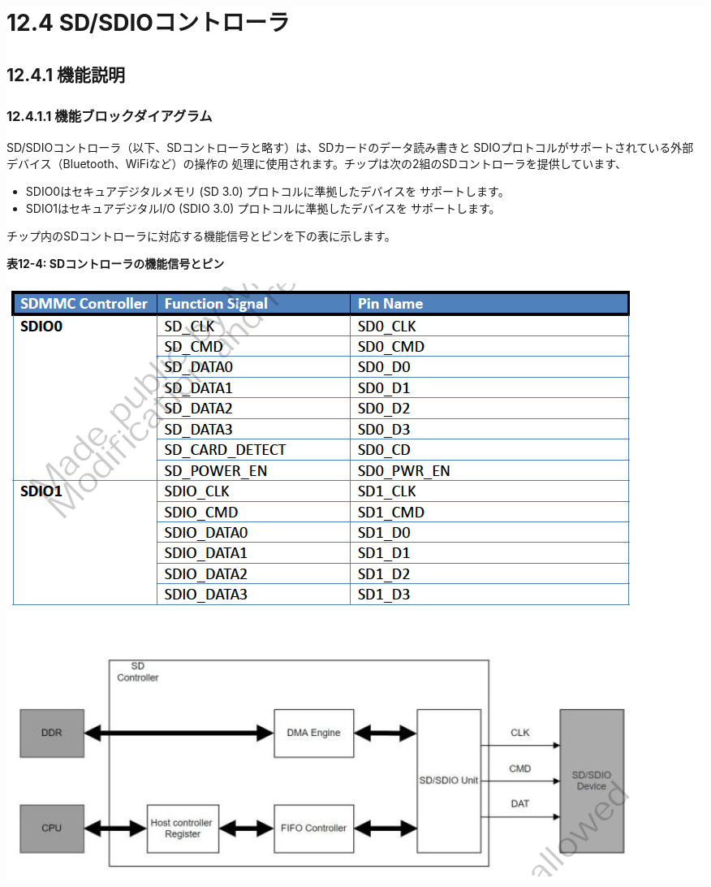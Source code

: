 # 12.4 SD/SDIOコントローラ

## 12.4.1 機能説明

### 12.4.1.1 機能ブロックダイアグラム

SD/SDIOコントローラ（以下、SDコントローラと略す）は、SDカードのデータ読み書きと
SDIOプロトコルがサポートされている外部デバイス（Bluetooth、WiFiなど）の操作の
処理に使用されます。チップは次の2組のSDコントローラを提供しています、

- SDIO0はセキュアデジタルメモリ (SD 3.0) プロトコルに準拠したデバイスを
  サポートします。
- SDIO1はセキュアデジタルI/O (SDIO 3.0) プロトコルに準拠したデバイスを
  サポートします。

チップ内のSDコントローラに対応する機能信号とピンを下の表に示します。

**表12-4: SDコントローラの機能信号とピン**

![表12-4](images/table_12-4.png)

![図12-20](images/fig_12-20.png)
